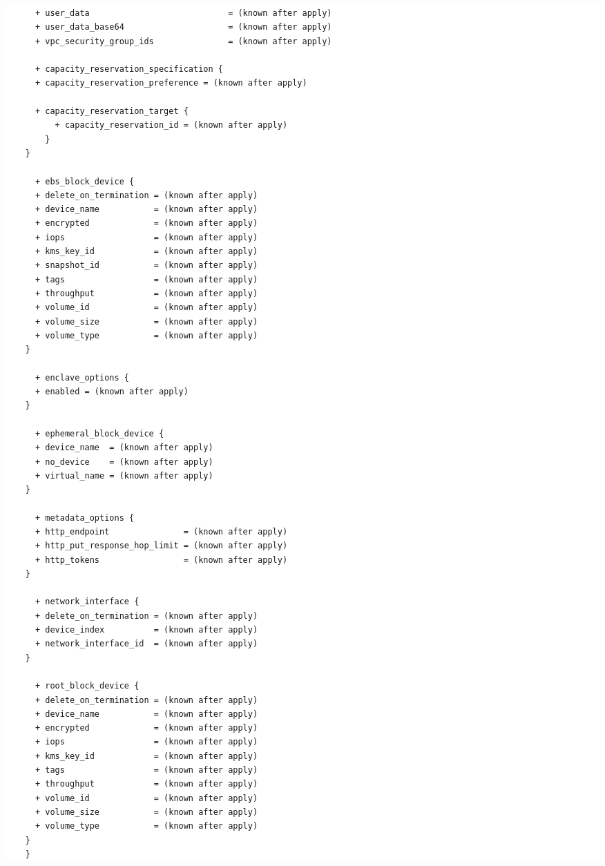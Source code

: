 	      + user_data                            = (known after apply)
	      + user_data_base64                     = (known after apply)
	      + vpc_security_group_ids               = (known after apply)

	      + capacity_reservation_specification {
		  + capacity_reservation_preference = (known after apply)

		  + capacity_reservation_target {
		      + capacity_reservation_id = (known after apply)
		    }
		}

	      + ebs_block_device {
		  + delete_on_termination = (known after apply)
		  + device_name           = (known after apply)
		  + encrypted             = (known after apply)
		  + iops                  = (known after apply)
		  + kms_key_id            = (known after apply)
		  + snapshot_id           = (known after apply)
		  + tags                  = (known after apply)
		  + throughput            = (known after apply)
		  + volume_id             = (known after apply)
		  + volume_size           = (known after apply)
		  + volume_type           = (known after apply)
		}

	      + enclave_options {
		  + enabled = (known after apply)
		}

	      + ephemeral_block_device {
		  + device_name  = (known after apply)
		  + no_device    = (known after apply)
		  + virtual_name = (known after apply)
		}

	      + metadata_options {
		  + http_endpoint               = (known after apply)
		  + http_put_response_hop_limit = (known after apply)
		  + http_tokens                 = (known after apply)
		}

	      + network_interface {
		  + delete_on_termination = (known after apply)
		  + device_index          = (known after apply)
		  + network_interface_id  = (known after apply)
		}

	      + root_block_device {
		  + delete_on_termination = (known after apply)
		  + device_name           = (known after apply)
		  + encrypted             = (known after apply)
		  + iops                  = (known after apply)
		  + kms_key_id            = (known after apply)
		  + tags                  = (known after apply)
		  + throughput            = (known after apply)
		  + volume_id             = (known after apply)
		  + volume_size           = (known after apply)
		  + volume_type           = (known after apply)
		}
	    }

